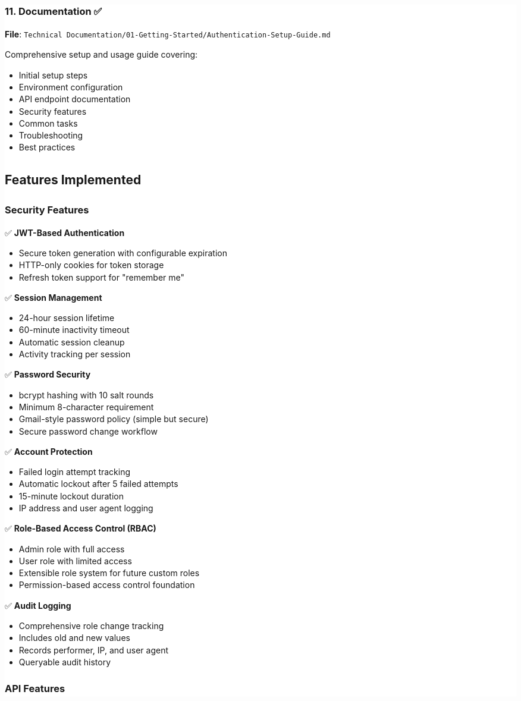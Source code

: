 ### 11. Documentation ✅

**File**: `Technical Documentation/01-Getting-Started/Authentication-Setup-Guide.md`

Comprehensive setup and usage guide covering:
- Initial setup steps
- Environment configuration
- API endpoint documentation
- Security features
- Common tasks
- Troubleshooting
- Best practices

## Features Implemented

### Security Features

✅ **JWT-Based Authentication**
- Secure token generation with configurable expiration
- HTTP-only cookies for token storage
- Refresh token support for "remember me"

✅ **Session Management**
- 24-hour session lifetime
- 60-minute inactivity timeout
- Automatic session cleanup
- Activity tracking per session

✅ **Password Security**
- bcrypt hashing with 10 salt rounds
- Minimum 8-character requirement
- Gmail-style password policy (simple but secure)
- Secure password change workflow

✅ **Account Protection**
- Failed login attempt tracking
- Automatic lockout after 5 failed attempts
- 15-minute lockout duration
- IP address and user agent logging

✅ **Role-Based Access Control (RBAC)**
- Admin role with full access
- User role with limited access
- Extensible role system for future custom roles
- Permission-based access control foundation

✅ **Audit Logging**
- Comprehensive role change tracking
- Includes old and new values
- Records performer, IP, and user agent
- Queryable audit history

### API Features
